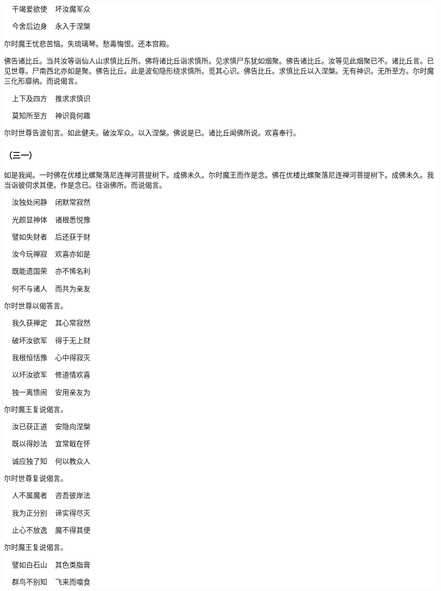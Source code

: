 &nbsp;&nbsp;&nbsp;&nbsp;干竭爱欲使&nbsp;&nbsp;&nbsp;&nbsp;坏汝魔军众

&nbsp;&nbsp;&nbsp;&nbsp;今舍后边身&nbsp;&nbsp;&nbsp;&nbsp;永入于涅槃

尔时魔王忧悲苦恼。失琉璃琴。愁毒悔恨。还本宫殿。

佛告诸比丘。当共汝等诣仙人山求慎比丘所。佛将诸比丘诣求慎所。见求慎尸东犹如烟聚。佛告诸比丘。汝等见此烟聚已不。诸比丘言。已见世尊。尸南西北亦如是聚。佛告比丘。此是波旬隐形绕求慎所。觅其心识。佛告比丘。求慎比丘以入涅槃。无有神识。无所至方。尔时魔三化形靡纳。而说偈言。

&nbsp;&nbsp;&nbsp;&nbsp;上下及四方&nbsp;&nbsp;&nbsp;&nbsp;推求求慎识

&nbsp;&nbsp;&nbsp;&nbsp;莫知所至方&nbsp;&nbsp;&nbsp;&nbsp;神识竟何趣

尔时世尊告波旬言。如此健夫。破汝军众。以入涅槃。佛说是已。诸比丘闻佛所说。欢喜奉行。

### （三一）<a name="31"></a>

如是我闻。一时佛在优楼比螺聚落尼连禅河菩提树下。成佛未久。尔时魔王而作是念。佛在优楼比螺聚落尼连禅河菩提树下。成佛未久。我当诣彼伺求其便。作是念已。往诣佛所。而说偈言。

&nbsp;&nbsp;&nbsp;&nbsp;汝独处闲静&nbsp;&nbsp;&nbsp;&nbsp;闭默常寂然

&nbsp;&nbsp;&nbsp;&nbsp;光颜显神体&nbsp;&nbsp;&nbsp;&nbsp;诸根悉悦豫

&nbsp;&nbsp;&nbsp;&nbsp;譬如失财者&nbsp;&nbsp;&nbsp;&nbsp;后还获于财

&nbsp;&nbsp;&nbsp;&nbsp;汝今玩禅寂&nbsp;&nbsp;&nbsp;&nbsp;欢喜亦如是

&nbsp;&nbsp;&nbsp;&nbsp;既能遗国荣&nbsp;&nbsp;&nbsp;&nbsp;亦不悕名利

&nbsp;&nbsp;&nbsp;&nbsp;何不与诸人&nbsp;&nbsp;&nbsp;&nbsp;而共为亲友

尔时世尊以偈答言。

&nbsp;&nbsp;&nbsp;&nbsp;我久获禅定&nbsp;&nbsp;&nbsp;&nbsp;其心常寂然

&nbsp;&nbsp;&nbsp;&nbsp;破坏汝欲军&nbsp;&nbsp;&nbsp;&nbsp;得于无上财

&nbsp;&nbsp;&nbsp;&nbsp;我根恒恬豫&nbsp;&nbsp;&nbsp;&nbsp;心中得寂灭

&nbsp;&nbsp;&nbsp;&nbsp;以坏汝欲军&nbsp;&nbsp;&nbsp;&nbsp;修道情欢喜

&nbsp;&nbsp;&nbsp;&nbsp;独一离愦闹&nbsp;&nbsp;&nbsp;&nbsp;安用亲友为

尔时魔王复说偈言。

&nbsp;&nbsp;&nbsp;&nbsp;汝已获正道&nbsp;&nbsp;&nbsp;&nbsp;安隐向涅槃

&nbsp;&nbsp;&nbsp;&nbsp;既以得妙法&nbsp;&nbsp;&nbsp;&nbsp;宜常戢在怀

&nbsp;&nbsp;&nbsp;&nbsp;诚应独了知&nbsp;&nbsp;&nbsp;&nbsp;何以教众人

尔时世尊复说偈言。

&nbsp;&nbsp;&nbsp;&nbsp;人不属魔者&nbsp;&nbsp;&nbsp;&nbsp;咨吾彼岸法

&nbsp;&nbsp;&nbsp;&nbsp;我为正分别&nbsp;&nbsp;&nbsp;&nbsp;谛实得尽灭

&nbsp;&nbsp;&nbsp;&nbsp;止心不放逸&nbsp;&nbsp;&nbsp;&nbsp;魔不得其便

尔时魔王复说偈言。

&nbsp;&nbsp;&nbsp;&nbsp;譬如白石山&nbsp;&nbsp;&nbsp;&nbsp;其色类脂膏

&nbsp;&nbsp;&nbsp;&nbsp;群鸟不别知&nbsp;&nbsp;&nbsp;&nbsp;飞来而噏食
